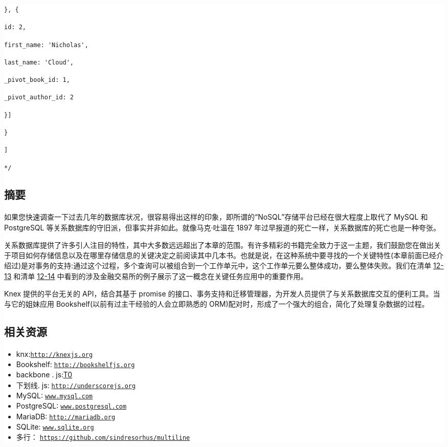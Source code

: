 `}, {`

`id: 2,`

`first_name: 'Nicholas',`

`last_name: 'Cloud',`

`_pivot_book_id: 1,`

`_pivot_author_id: 2`

`}]`

`}`

`]`

`*/`

## 摘要

如果您快速调查一下过去几年的数据库状况，很容易得出这样的印象，即所谓的“NoSQL”存储平台已经在很大程度上取代了 MySQL 和 PostgreSQL 等关系数据库的守旧派，但事实并非如此。就像马克·吐温在 1897 年过早报道的死亡一样，关系数据库的死亡也是一种夸张。

关系数据库提供了许多引人注目的特性，其中大多数远远超出了本章的范围。有许多精彩的书籍完全致力于这一主题，我们鼓励您在做出关于项目如何存储信息以及在哪里存储信息的关键决定之前阅读其中几本书。也就是说，在这种系统中要寻找的一个关键特性(本章前面已经介绍过)是对事务的支持:通过这个过程，多个查询可以被组合到一个工作单元中，这个工作单元要么整体成功，要么整体失败。我们在清单 [12-13](#FPar18) 和清单 [12-14](#FPar19) 中看到的涉及金融交易所的例子展示了这一概念在关键任务应用中的重要作用。

Knex 提供的平台无关的 API，结合其基于 promise 的接口、事务支持和迁移管理器，为开发人员提供了与关系数据库交互的便利工具。当与它的姐妹应用 Bookshelf(以前有过主干经验的人会立即熟悉的 ORM)配对时，形成了一个强大的组合，简化了处理复杂数据的过程。

## 相关资源

*   knx:[`http://knexjs.org`](http://knexjs.org/)
*   Bookshelf: [`http://bookshelfjs.org`](http://bookshelfjs.org/)
*   backbone . js:[T0](http://backbonejs.org/)
*   下划线. js: [`http://underscorejs.org`](http://underscorejs.org/)
*   MySQL: [`www.mysql.com`](http://www.mysql.com/)
*   PostgreSQL: [`www.postgresql.com`](http://www.postgresql.com/)
*   MariaDB: [`http://mariadb.org`](http://mariadb.org/)
*   SQLite: [`www.sqlite.org`](http://www.sqlite.org/)
*   多行： [`https://github.com/sindresorhus/multiline`](https://github.com/sindresorhus/multiline)